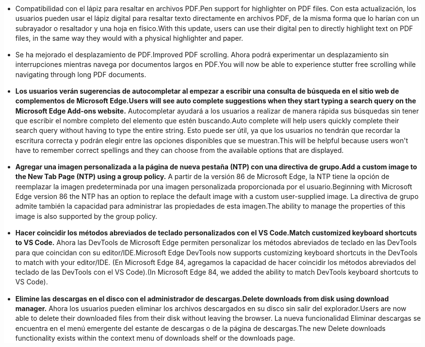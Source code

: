   * <span data-ttu-id="32a0c-380">Compatibilidad con el lápiz para resaltar en archivos PDF.</span><span class="sxs-lookup"><span data-stu-id="32a0c-380">Pen support for highlighter on PDF files.</span></span> <span data-ttu-id="32a0c-381">Con esta actualización, los usuarios pueden usar el lápiz digital para resaltar texto directamente en archivos PDF, de la misma forma que lo harían con un subrayador o resaltador y una hoja en físico.</span><span class="sxs-lookup"><span data-stu-id="32a0c-381">With this update, users can use their digital pen to directly highlight text on PDF files, in the same way they would with a physical highlighter and paper.</span></span>
  * <span data-ttu-id="32a0c-382">Se ha mejorado el desplazamiento de PDF.</span><span class="sxs-lookup"><span data-stu-id="32a0c-382">Improved PDF scrolling.</span></span> <span data-ttu-id="32a0c-383">Ahora podrá experimentar un desplazamiento sin interrupciones mientras navega por documentos largos en PDF.</span><span class="sxs-lookup"><span data-stu-id="32a0c-383">You will now be able to experience stutter free scrolling while navigating through long PDF documents.</span></span>

* **<span data-ttu-id="32a0c-384">Los usuarios verán sugerencias de autocompletar al empezar a escribir una consulta de búsqueda en el sitio web de complementos de Microsoft Edge.</span><span class="sxs-lookup"><span data-stu-id="32a0c-384">Users will see auto complete suggestions when they start typing a search query on the Microsoft Edge Add-ons website.</span></span>** <span data-ttu-id="32a0c-385">Autocompletar ayudará a los usuarios a realizar de manera rápida sus búsquedas sin tener que escribir el nombre completo del elemento que estén buscando.</span><span class="sxs-lookup"><span data-stu-id="32a0c-385">Auto complete will help users quickly complete their search query without having to type the entire string.</span></span> <span data-ttu-id="32a0c-386">Esto puede ser útil, ya que los usuarios no tendrán que recordar la escritura correcta y podrán elegir entre las opciones disponibles que se muestran.</span><span class="sxs-lookup"><span data-stu-id="32a0c-386">This will be helpful because users won't have to remember correct spellings and they can choose from the available options that are displayed.</span></span>

* **<span data-ttu-id="32a0c-387">Agregar una imagen personalizada a la página de nueva pestaña (NTP) con una directiva de grupo.</span><span class="sxs-lookup"><span data-stu-id="32a0c-387">Add a custom image to the New Tab Page (NTP) using a group policy.</span></span>** <span data-ttu-id="32a0c-388">A partir de la versión 86 de Microsoft Edge, la NTP tiene la opción de reemplazar la imagen predeterminada por una imagen personalizada proporcionada por el usuario.</span><span class="sxs-lookup"><span data-stu-id="32a0c-388">Beginning with Microsoft Edge version 86 the NTP has an option to replace the default image with a custom user-supplied image.</span></span> <span data-ttu-id="32a0c-389">La directiva de grupo admite también la capacidad para administrar las propiedades de esta imagen.</span><span class="sxs-lookup"><span data-stu-id="32a0c-389">The ability to manage the properties of this image is also supported by the group policy.</span></span>

* **<span data-ttu-id="32a0c-390">Hacer coincidir los métodos abreviados de teclado personalizados con el VS Code.</span><span class="sxs-lookup"><span data-stu-id="32a0c-390">Match customized keyboard shortcuts to VS Code.</span></span>** <span data-ttu-id="32a0c-391">Ahora las DevTools de Microsoft Edge permiten personalizar los métodos abreviados de teclado en las DevTools para que coincidan con su editor/IDE.</span><span class="sxs-lookup"><span data-stu-id="32a0c-391">Microsoft Edge DevTools now supports customizing keyboard shortcuts in the DevTools to match with your editor/IDE.</span></span> <span data-ttu-id="32a0c-392">(En Microsoft Edge 84, agregamos la capacidad de hacer coincidir los métodos abreviados del teclado de las DevTools con el VS Code).</span><span class="sxs-lookup"><span data-stu-id="32a0c-392">(In Microsoft Edge 84, we added the ability to match DevTools keyboard shortcuts to VS Code).</span></span>

* **<span data-ttu-id="32a0c-393">Elimine las descargas en el disco con el administrador de descargas.</span><span class="sxs-lookup"><span data-stu-id="32a0c-393">Delete downloads from disk using download manager.</span></span>** <span data-ttu-id="32a0c-394">Ahora los usuarios pueden eliminar los archivos descargados en su disco sin salir del explorador.</span><span class="sxs-lookup"><span data-stu-id="32a0c-394">Users are now able to delete their downloaded files from their disk without leaving the browser.</span></span> <span data-ttu-id="32a0c-395">La nueva funcionalidad Eliminar descargas se encuentra en el menú emergente del estante de descargas o de la página de descargas.</span><span class="sxs-lookup"><span data-stu-id="32a0c-395">The new Delete downloads functionality exists within the context menu of downloads shelf or the downloads page.</span></span>
